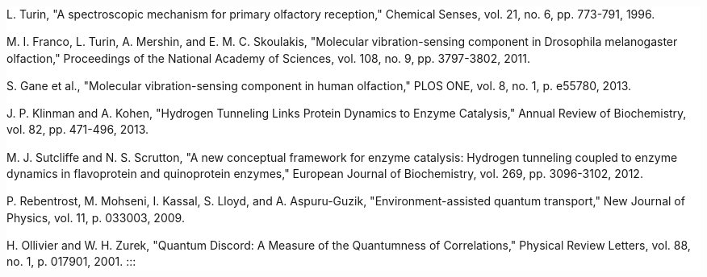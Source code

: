 L. Turin, \"A spectroscopic mechanism for primary olfactory reception,\"
Chemical Senses, vol. 21, no. 6, pp. 773-791, 1996.

M. I. Franco, L. Turin, A. Mershin, and E. M. C. Skoulakis, \"Molecular
vibration-sensing component in Drosophila melanogaster olfaction,\"
Proceedings of the National Academy of Sciences, vol. 108, no. 9, pp.
3797-3802, 2011.

S. Gane et al., \"Molecular vibration-sensing component in human
olfaction,\" PLOS ONE, vol. 8, no. 1, p. e55780, 2013.

J. P. Klinman and A. Kohen, \"Hydrogen Tunneling Links Protein Dynamics
to Enzyme Catalysis,\" Annual Review of Biochemistry, vol. 82, pp.
471-496, 2013.

M. J. Sutcliffe and N. S. Scrutton, \"A new conceptual framework for
enzyme catalysis: Hydrogen tunneling coupled to enzyme dynamics in
flavoprotein and quinoprotein enzymes,\" European Journal of
Biochemistry, vol. 269, pp. 3096-3102, 2012.

P. Rebentrost, M. Mohseni, I. Kassal, S. Lloyd, and A. Aspuru-Guzik,
\"Environment-assisted quantum transport,\" New Journal of Physics, vol.
11, p. 033003, 2009.

H. Ollivier and W. H. Zurek, \"Quantum Discord: A Measure of the
Quantumness of Correlations,\" Physical Review Letters, vol. 88, no. 1,
p. 017901, 2001.
:::
